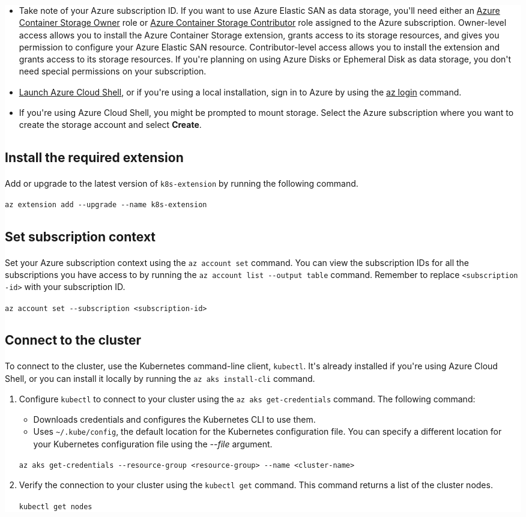 - Take note of your Azure subscription ID. If you want to use Azure Elastic SAN as data storage, you'll need either an [Azure Container Storage Owner](../../role-based-access-control/built-in-roles/containers.md#azure-container-storage-owner) role or [Azure Container Storage Contributor](../../role-based-access-control/built-in-roles/containers.md#azure-container-storage-contributor) role assigned to the Azure subscription. Owner-level access allows you to install the Azure Container Storage extension, grants access to its storage resources, and gives you permission to configure your Azure Elastic SAN resource. Contributor-level access allows you to install the extension and grants access to its storage resources. If you're planning on using Azure Disks or Ephemeral Disk as data storage, you don't need special permissions on your subscription.

- [Launch Azure Cloud Shell](https://shell.azure.com), or if you're using a local installation, sign in to Azure by using the [az login](/cli/azure/reference-index#az-login) command.

- If you're using Azure Cloud Shell, you might be prompted to mount storage. Select the Azure subscription where you want to create the storage account and select **Create**.

## Install the required extension

Add or upgrade to the latest version of `k8s-extension` by running the following command.

```azurecli-interactive
az extension add --upgrade --name k8s-extension
```

## Set subscription context

Set your Azure subscription context using the `az account set` command. You can view the subscription IDs for all the subscriptions you have access to by running the `az account list --output table` command. Remember to replace `<subscription-id>` with your subscription ID.

```azurecli-interactive
az account set --subscription <subscription-id>
```

## Connect to the cluster

To connect to the cluster, use the Kubernetes command-line client, `kubectl`. It's already installed if you're using Azure Cloud Shell, or you can install it locally by running the `az aks install-cli` command.

1. Configure `kubectl` to connect to your cluster using the `az aks get-credentials` command. The following command:

    * Downloads credentials and configures the Kubernetes CLI to use them.
    * Uses `~/.kube/config`, the default location for the Kubernetes configuration file. You can specify a different location for your Kubernetes configuration file using the *--file* argument.

    ```azurecli-interactive
    az aks get-credentials --resource-group <resource-group> --name <cluster-name>
    ```

2. Verify the connection to your cluster using the `kubectl get` command. This command returns a list of the cluster nodes.

    ```azurecli-interactive
    kubectl get nodes
    ```
